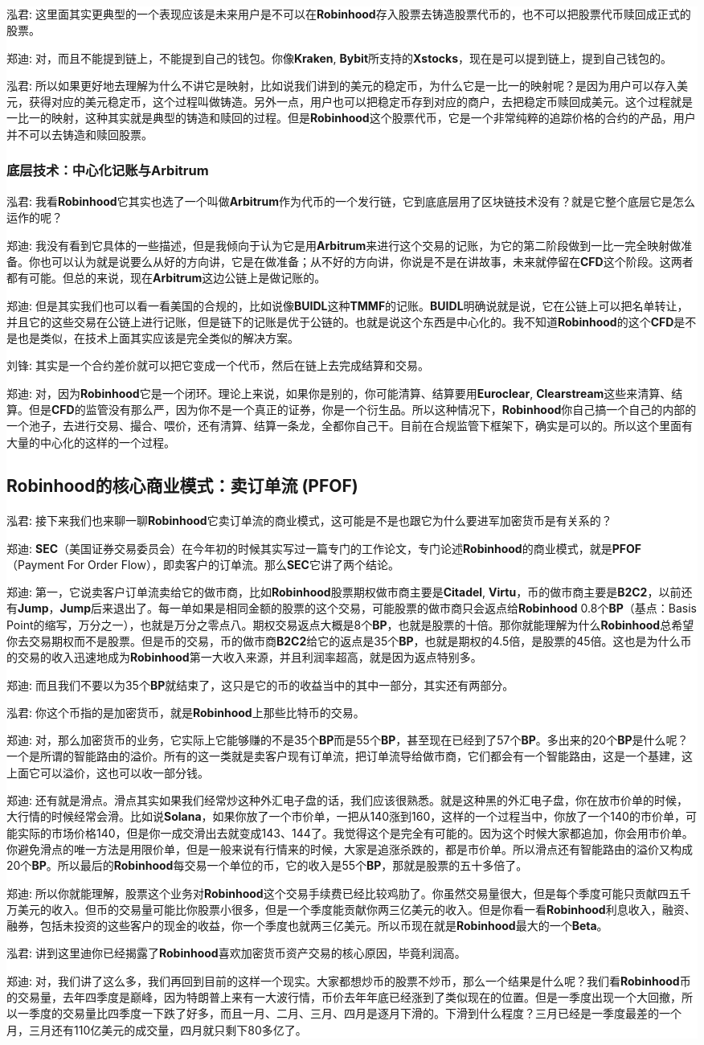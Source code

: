 泓君: 这里面其实更典型的一个表现应该是未来用户是不可以在**Robinhood**存入股票去铸造股票代币的，也不可以把股票代币赎回成正式的股票。

郑迪: 对，而且不能提到链上，不能提到自己的钱包。你像**Kraken**, **Bybit**所支持的**Xstocks**，现在是可以提到链上，提到自己钱包的。

泓君: 所以如果更好地去理解为什么不讲它是映射，比如说我们讲到的美元的稳定币，为什么它是一比一的映射呢？是因为用户可以存入美元，获得对应的美元稳定币，这个过程叫做铸造。另外一点，用户也可以把稳定币存到对应的商户，去把稳定币赎回成美元。这个过程就是一比一的映射，这种其实就是典型的铸造和赎回的过程。但是**Robinhood**这个股票代币，它是一个非常纯粹的追踪价格的合约的产品，用户并不可以去铸造和赎回股票。

### 底层技术：中心化记账与Arbitrum

泓君: 我看**Robinhood**它其实也选了一个叫做**Arbitrum**作为代币的一个发行链，它到底底层用了区块链技术没有？就是它整个底层它是怎么运作的呢？

郑迪: 我没有看到它具体的一些描述，但是我倾向于认为它是用**Arbitrum**来进行这个交易的记账，为它的第二阶段做到一比一完全映射做准备。你也可以认为就是说要么从好的方向讲，它是在做准备；从不好的方向讲，你说是不是在讲故事，未来就停留在**CFD**这个阶段。这两者都有可能。但总的来说，现在**Arbitrum**这边公链上是做记账的。

郑迪: 但是其实我们也可以看一看美国的合规的，比如说像**BUIDL**这种**TMMF**的记账。**BUIDL**明确说就是说，它在公链上可以把名单转让，并且它的这些交易在公链上进行记账，但是链下的记账是优于公链的。也就是说这个东西是中心化的。我不知道**Robinhood**的这个**CFD**是不是也是类似，在技术上面其实应该是完全类似的解决方案。

刘锋: 其实是一个合约差价就可以把它变成一个代币，然后在链上去完成结算和交易。

郑迪: 对，因为**Robinhood**它是一个闭环。理论上来说，如果你是别的，你可能清算、结算要用**Euroclear**, **Clearstream**这些来清算、结算。但是**CFD**的监管没有那么严，因为你不是一个真正的证券，你是一个衍生品。所以这种情况下，**Robinhood**你自己搞一个自己的内部的一个池子，去进行交易、撮合、喂价，还有清算、结算一条龙，全都你自己干。目前在合规监管下框架下，确实是可以的。所以这个里面有大量的中心化的这样的一个过程。

## Robinhood的核心商业模式：卖订单流 (PFOF)

泓君: 接下来我们也来聊一聊**Robinhood**它卖订单流的商业模式，这可能是不是也跟它为什么要进军加密货币是有关系的？

郑迪: **SEC**（美国证券交易委员会）在今年初的时候其实写过一篇专门的工作论文，专门论述**Robinhood**的商业模式，就是**PFOF**（Payment For Order Flow），即卖客户的订单流。那么**SEC**它讲了两个结论。

郑迪: 第一，它说卖客户订单流卖给它的做市商，比如**Robinhood**股票期权做市商主要是**Citadel**, **Virtu**，币的做市商主要是**B2C2**，以前还有**Jump**，**Jump**后来退出了。每一单如果是相同金额的股票的这个交易，可能股票的做市商只会返点给**Robinhood** 0.8个**BP**（基点：Basis Point的缩写，万分之一），也就是万分之零点八。期权交易返点大概是8个**BP**，也就是股票的十倍。那你就能理解为什么**Robinhood**总希望你去交易期权而不是股票。但是币的交易，币的做市商**B2C2**给它的返点是35个**BP**，也就是期权的4.5倍，是股票的45倍。这也是为什么币的交易的收入迅速地成为**Robinhood**第一大收入来源，并且利润率超高，就是因为返点特别多。

郑迪: 而且我们不要以为35个**BP**就结束了，这只是它的币的收益当中的其中一部分，其实还有两部分。

泓君: 你这个币指的是加密货币，就是**Robinhood**上那些比特币的交易。

郑迪: 对，那么加密货币的业务，它实际上它能够赚的不是35个**BP**而是55个**BP**，甚至现在已经到了57个**BP**。多出来的20个**BP**是什么呢？一个是所谓的智能路由的溢价。所有的这一类就是卖客户现有订单流，把订单流导给做市商，它们都会有一个智能路由，这是一个基建，这上面它可以溢价，这也可以收一部分钱。

郑迪: 还有就是滑点。滑点其实如果我们经常炒这种外汇电子盘的话，我们应该很熟悉。就是这种黑的外汇电子盘，你在放市价单的时候，大行情的时候经常会滑。比如说**Solana**，如果你放了一个市价单，一把从140涨到160，这样的一个过程当中，你放了一个140的市价单，可能实际的市场价格140，但是你一成交滑出去就变成143、144了。我觉得这个是完全有可能的。因为这个时候大家都追加，你会用市价单。你避免滑点的唯一方法是用限价单，但是一般来说有行情来的时候，大家是追涨杀跌的，都是市价单。所以滑点还有智能路由的溢价又构成20个**BP**。所以最后的**Robinhood**每交易一个单位的币，它的收入是55个**BP**，那就是股票的五十多倍了。

郑迪: 所以你就能理解，股票这个业务对**Robinhood**这个交易手续费已经比较鸡肋了。你虽然交易量很大，但是每个季度可能只贡献四五千万美元的收入。但币的交易量可能比你股票小很多，但是一个季度能贡献你两三亿美元的收入。但是你看一看**Robinhood**利息收入，融资、融券，包括未投资的这些客户的现金的收益，你一个季度也就两三亿美元。所以币现在就是**Robinhood**最大的一个**Beta**。

泓君: 讲到这里迪你已经揭露了**Robinhood**喜欢加密货币资产交易的核心原因，毕竟利润高。

郑迪: 对，我们讲了这么多，我们再回到目前的这样一个现实。大家都想炒币的股票不炒币，那么一个结果是什么呢？我们看**Robinhood**币的交易量，去年四季度是巅峰，因为特朗普上来有一大波行情，币价去年年底已经涨到了类似现在的位置。但是一季度出现一个大回撤，所以一季度的交易量比四季度一下跌了好多，而且一月、二月、三月、四月是逐月下滑的。下滑到什么程度？三月已经是一季度最差的一个月，三月还有110亿美元的成交量，四月就只剩下80多亿了。
